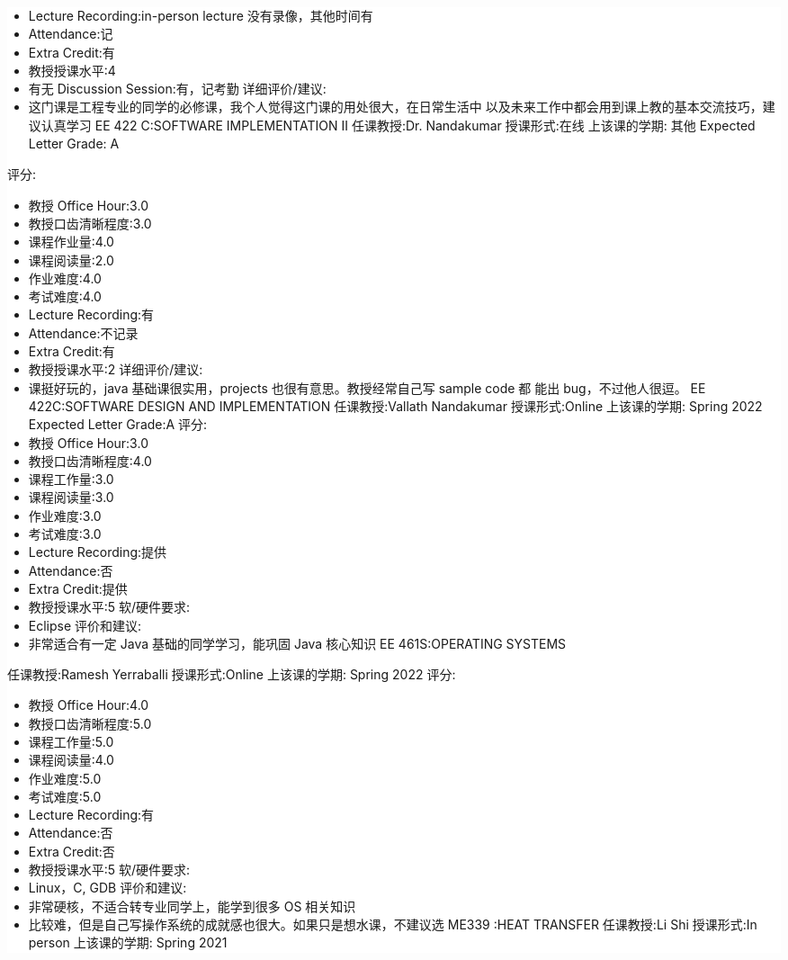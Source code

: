 - Lecture Recording:in-person lecture 没有录像，其他时间有
- Attendance:记
- Extra Credit:有
- 教授授课水平:4
- 有无 Discussion Session:有，记考勤
  详细评价/建议:
- 这门课是工程专业的同学的必修课，我个人觉得这门课的用处很大，在日常生活中
  以及未来工作中都会用到课上教的基本交流技巧，建议认真学习 EE 422 C:SOFTWARE IMPLEMENTATION II
  任课教授:Dr. Nandakumar 授课形式:在线 上该课的学期: 其他 Expected Letter Grade: A

评分:

- 教授 Office Hour:3.0
- 教授口齿清晰程度:3.0
- 课程作业量:4.0
- 课程阅读量:2.0
- 作业难度:4.0
- 考试难度:4.0
- Lecture Recording:有
- Attendance:不记录
- Extra Credit:有
- 教授授课水平:2
  详细评价/建议:
- 课挺好玩的，java 基础课很实用，projects 也很有意思。教授经常自己写 sample code 都
  能出 bug，不过他人很逗。
  EE 422C:SOFTWARE DESIGN AND IMPLEMENTATION
  任课教授:Vallath Nandakumar 授课形式:Online 上该课的学期: Spring 2022
  Expected Letter Grade:A
  评分:
- 教授 Office Hour:3.0
- 教授口齿清晰程度:4.0
- 课程工作量:3.0
- 课程阅读量:3.0
- 作业难度:3.0
- 考试难度:3.0
- Lecture Recording:提供
- Attendance:否
- Extra Credit:提供
- 教授授课水平:5
  软/硬件要求:
- Eclipse
  评价和建议:
- 非常适合有一定 Java 基础的同学学习，能巩固 Java 核心知识
  EE 461S:OPERATING SYSTEMS

任课教授:Ramesh Yerraballi 授课形式:Online 上该课的学期: Spring 2022
评分:

- 教授 Office Hour:4.0
- 教授口齿清晰程度:5.0
- 课程工作量:5.0
- 课程阅读量:4.0
- 作业难度:5.0
- 考试难度:5.0
- Lecture Recording:有
- Attendance:否
- Extra Credit:否
- 教授授课水平:5
  软/硬件要求:
- Linux，C, GDB
  评价和建议:
- 非常硬核，不适合转专业同学上，能学到很多 OS 相关知识
- 比较难，但是自己写操作系统的成就感也很大。如果只是想水课，不建议选
  ME339 :HEAT TRANSFER
  任课教授:Li Shi 授课形式:In person 上该课的学期: Spring 2021